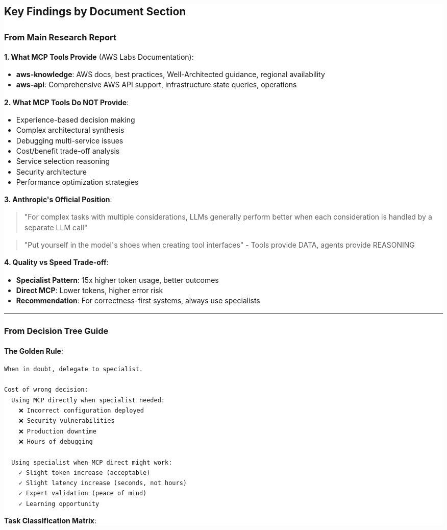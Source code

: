 
## Key Findings by Document Section

### From Main Research Report

**1. What MCP Tools Provide** (AWS Labs Documentation):
- **aws-knowledge**: AWS docs, best practices, Well-Architected guidance, regional availability
- **aws-api**: Comprehensive AWS API support, infrastructure state queries, operations

**2. What MCP Tools Do NOT Provide**:
- Experience-based decision making
- Complex architectural synthesis
- Debugging multi-service issues
- Cost/benefit trade-off analysis
- Service selection reasoning
- Security architecture
- Performance optimization strategies

**3. Anthropic's Official Position**:
> "For complex tasks with multiple considerations, LLMs generally perform better when each consideration is handled by a separate LLM call"

> "Put yourself in the model's shoes when creating tool interfaces" - Tools provide DATA, agents provide REASONING

**4. Quality vs Speed Trade-off**:
- **Specialist Pattern**: 15x higher token usage, better outcomes
- **Direct MCP**: Lower tokens, higher error risk
- **Recommendation**: For correctness-first systems, always use specialists

---

### From Decision Tree Guide

**The Golden Rule**:
```
When in doubt, delegate to specialist.

Cost of wrong decision:
  Using MCP directly when specialist needed:
    ❌ Incorrect configuration deployed
    ❌ Security vulnerabilities
    ❌ Production downtime
    ❌ Hours of debugging

  Using specialist when MCP direct might work:
    ✓ Slight token increase (acceptable)
    ✓ Slight latency increase (seconds, not hours)
    ✓ Expert validation (peace of mind)
    ✓ Learning opportunity
```

**Task Classification Matrix**:

